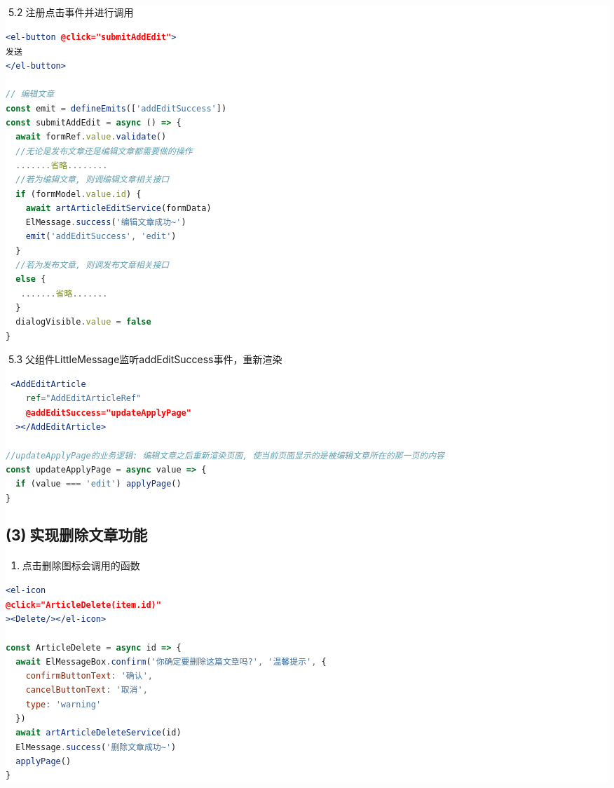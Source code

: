 ​                5.2 注册点击事件并进行调用

```jsx
<el-button @click="submitAddEdit">
发送
</el-button>

// 编辑文章
const emit = defineEmits(['addEditSuccess'])
const submitAddEdit = async () => {
  await formRef.value.validate()
  //无论是发布文章还是编辑文章都需要做的操作
  .......省略........
  //若为编辑文章, 则调编辑文章相关接口
  if (formModel.value.id) {
    await artArticleEditService(formData)
    ElMessage.success('编辑文章成功~')
    emit('addEditSuccess', 'edit')
  }
  //若为发布文章, 则调发布文章相关接口
  else {
   .......省略.......
  }
  dialogVisible.value = false
}
```

​               5.3 父组件LittleMessage监听addEditSuccess事件，重新渲染

```jsx
 <AddEditArticle
    ref="AddEditArticleRef"
    @addEditSuccess="updateApplyPage"
  ></AddEditArticle>

//updateApplyPage的业务逻辑: 编辑文章之后重新渲染页面, 使当前页面显示的是被编辑文章所在的那一页的内容
const updateApplyPage = async value => {
  if (value === 'edit') applyPage()
}
```



## (3) 实现删除文章功能

1. 点击删除图标会调用的函数

```jsx
<el-icon
@click="ArticleDelete(item.id)"
><Delete/></el-icon>

const ArticleDelete = async id => {
  await ElMessageBox.confirm('你确定要删除这篇文章吗?', '温馨提示', {
    confirmButtonText: '确认',
    cancelButtonText: '取消',
    type: 'warning'
  })
  await artArticleDeleteService(id)
  ElMessage.success('删除文章成功~')
  applyPage()
}
```
